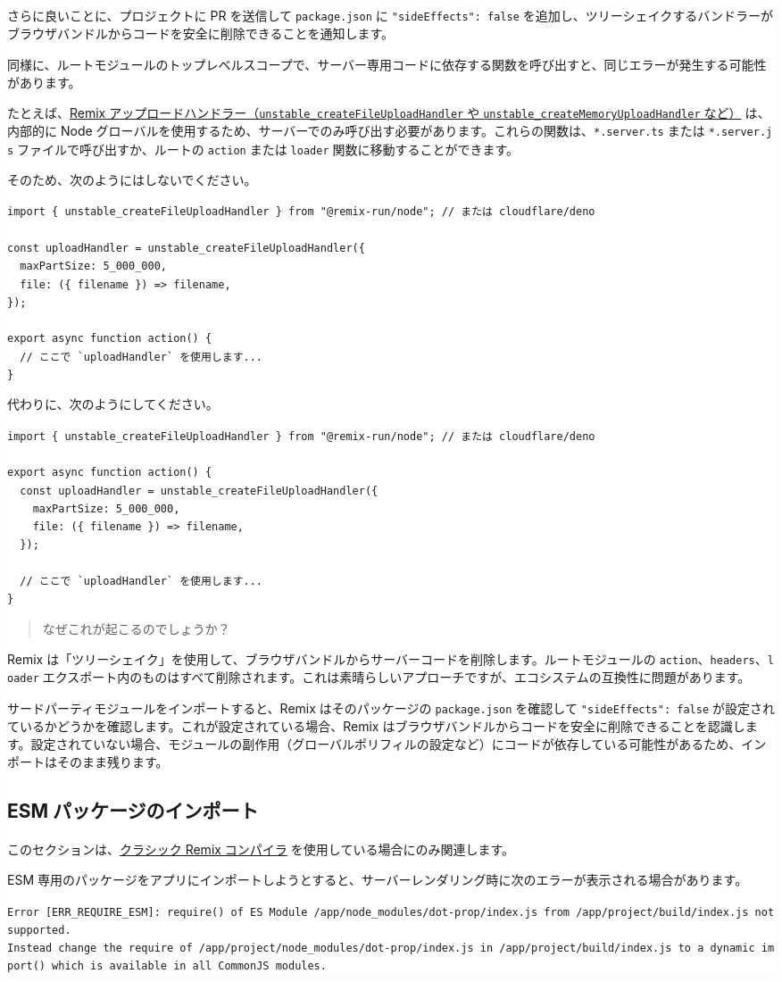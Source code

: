 さらに良いことに、プロジェクトに PR を送信して `package.json` に `"sideEffects": false` を追加し、ツリーシェイクするバンドラーがブラウザバンドルからコードを安全に削除できることを通知します。

同様に、ルートモジュールのトップレベルスコープで、サーバー専用コードに依存する関数を呼び出すと、同じエラーが発生する可能性があります。

たとえば、[Remix アップロードハンドラー（`unstable_createFileUploadHandler` や `unstable_createMemoryUploadHandler` など）][parse_multipart_form_data_upload_handler] は、内部的に Node グローバルを使用するため、サーバーでのみ呼び出す必要があります。これらの関数は、`*.server.ts` または `*.server.js` ファイルで呼び出すか、ルートの `action` または `loader` 関数に移動することができます。

そのため、次のようにはしないでください。

```tsx bad filename=app/routes/some-route.tsx lines=[3-6]
import { unstable_createFileUploadHandler } from "@remix-run/node"; // または cloudflare/deno

const uploadHandler = unstable_createFileUploadHandler({
  maxPartSize: 5_000_000,
  file: ({ filename }) => filename,
});

export async function action() {
  // ここで `uploadHandler` を使用します...
}
```

代わりに、次のようにしてください。

```tsx filename=app/routes/some-route.tsx good lines=[4-7]
import { unstable_createFileUploadHandler } from "@remix-run/node"; // または cloudflare/deno

export async function action() {
  const uploadHandler = unstable_createFileUploadHandler({
    maxPartSize: 5_000_000,
    file: ({ filename }) => filename,
  });

  // ここで `uploadHandler` を使用します...
}
```

> なぜこれが起こるのでしょうか？

Remix は「ツリーシェイク」を使用して、ブラウザバンドルからサーバーコードを削除します。ルートモジュールの `action`、`headers`、`loader` エクスポート内のものはすべて削除されます。これは素晴らしいアプローチですが、エコシステムの互換性に問題があります。

サードパーティモジュールをインポートすると、Remix はそのパッケージの `package.json` を確認して `"sideEffects": false` が設定されているかどうかを確認します。これが設定されている場合、Remix はブラウザバンドルからコードを安全に削除できることを認識します。設定されていない場合、モジュールの副作用（グローバルポリフィルの設定など）にコードが依存している可能性があるため、インポートはそのまま残ります。

## ESM パッケージのインポート

<docs-warning>このセクションは、[クラシック Remix コンパイラ][classic-remix-compiler] を使用している場合にのみ関連します。</docs-warning>

ESM 専用のパッケージをアプリにインポートしようとすると、サーバーレンダリング時に次のエラーが表示される場合があります。

```
Error [ERR_REQUIRE_ESM]: require() of ES Module /app/node_modules/dot-prop/index.js from /app/project/build/index.js not supported.
Instead change the require of /app/project/node_modules/dot-prop/index.js in /app/project/build/index.js to a dynamic import() which is available in all CommonJS modules.
```


[esbuild]: https://esbuild.github.io
[parse_multipart_form_data_upload_handler]: ../utils/parse-multipart-form-data#uploadhandler
[server_dependencies_to_bundle]: ../file-conventions/remix-config#serverdependenciestobundle
[remix_config]: ../file-conventions/remix-config
[css_bundling]: ../styling/bundling
[esbuild_css_tree_shaking_issue]: https://github.com/evanw/esbuild/issues/1370
[fetch]: https://developer.mozilla.org/en-US/docs/Web/API/fetch
[set_cookie_header]: https://developer.mozilla.org/en-US/docs/Web/HTTP/Headers/Set-Cookie
[cookie_header]: https://developer.mozilla.org/en-US/docs/Web/HTTP/Headers/Cookie
[classic-remix-compiler]: ./vite#classic-remix-compiler-vs-remix-vite